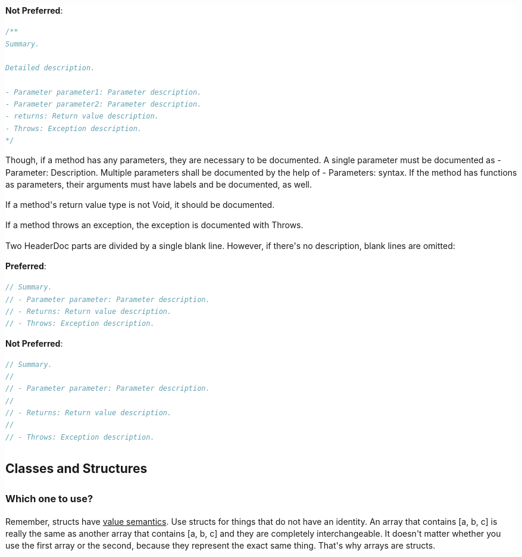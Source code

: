 **Not Preferred**:
```swift
/**
Summary.

Detailed description.

- Parameter parameter1: Parameter description.
- Parameter parameter2: Parameter description.
- returns: Return value description.
- Throws: Exception description.
*/
```

Though, if a method has any parameters, they are necessary to be documented. A single parameter must be documented as - Parameter: Description. Multiple parameters shall be documented by the help of - Parameters: syntax. If the method has functions as parameters, their arguments must have labels and be documented, as well.

If a method's return value type is not Void, it should be documented.

If a method throws an exception, the exception is documented with Throws.

Two HeaderDoc parts are divided by a single blank line. However, if there's no description, blank lines are omitted:

**Preferred**:
```swift
// Summary.
// - Parameter parameter: Parameter description.
// - Returns: Return value description.
// - Throws: Exception description.
``` 

**Not Preferred**:
```swift
// Summary.
//
// - Parameter parameter: Parameter description.
//
// - Returns: Return value description.
//
// - Throws: Exception description.
```

## Classes and Structures

### Which one to use?

Remember, structs have [value semantics](https://developer.apple.com/library/mac/documentation/Swift/Conceptual/Swift_Programming_Language/ClassesAndStructures.html#//apple_ref/doc/uid/TP40014097-CH13-XID_144). Use structs for things that do not have an identity. An array that contains [a, b, c] is really the same as another array that contains [a, b, c] and they are completely interchangeable. It doesn't matter whether you use the first array or the second, because they represent the exact same thing. That's why arrays are structs.
